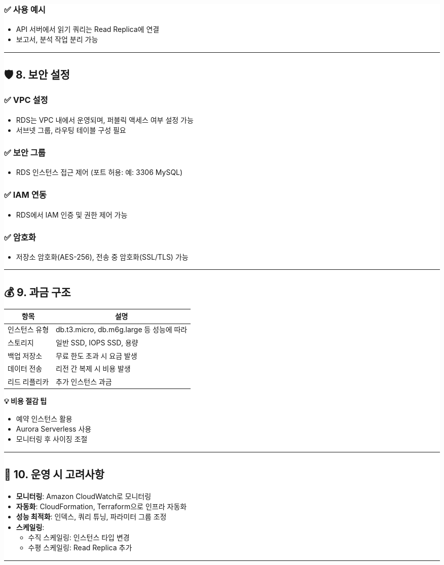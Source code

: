 ### ✅ 사용 예시
- API 서버에서 읽기 쿼리는 Read Replica에 연결
- 보고서, 분석 작업 분리 가능

---

## 🛡️ 8. 보안 설정

### ✅ VPC 설정
- RDS는 VPC 내에서 운영되며, 퍼블릭 액세스 여부 설정 가능
- 서브넷 그룹, 라우팅 테이블 구성 필요

### ✅ 보안 그룹
- RDS 인스턴스 접근 제어 (포트 허용: 예: 3306 MySQL)

### ✅ IAM 연동
- RDS에서 IAM 인증 및 권한 제어 가능

### ✅ 암호화
- 저장소 암호화(AES-256), 전송 중 암호화(SSL/TLS) 가능

---

## 💰 9. 과금 구조

| 항목 | 설명 |
|------|------|
| 인스턴스 유형 | db.t3.micro, db.m6g.large 등 성능에 따라 |
| 스토리지 | 일반 SSD, IOPS SSD, 용량 |
| 백업 저장소 | 무료 한도 초과 시 요금 발생 |
| 데이터 전송 | 리전 간 복제 시 비용 발생 |
| 리드 리플리카 | 추가 인스턴스 과금 |

**💡 비용 절감 팁**
- 예약 인스턴스 활용
- Aurora Serverless 사용
- 모니터링 후 사이징 조절

---

## 🔧 10. 운영 시 고려사항

- **모니터링**: Amazon CloudWatch로 모니터링
- **자동화**: CloudFormation, Terraform으로 인프라 자동화
- **성능 최적화**: 인덱스, 쿼리 튜닝, 파라미터 그룹 조정
- **스케일링**:
  - 수직 스케일링: 인스턴스 타입 변경
  - 수평 스케일링: Read Replica 추가

---